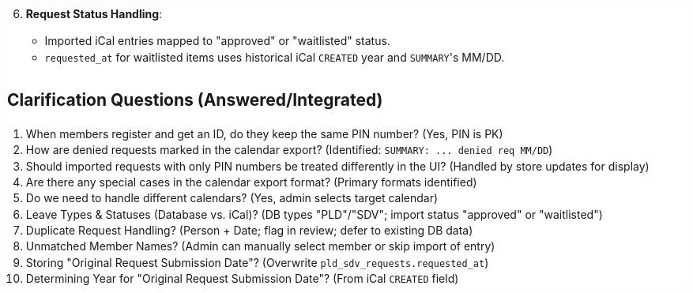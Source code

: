 6. **Request Status Handling**:

   - Imported iCal entries mapped to "approved" or "waitlisted" status.
   - `requested_at` for waitlisted items uses historical iCal `CREATED` year and `SUMMARY`'s MM/DD.

## Clarification Questions (Answered/Integrated)

1. When members register and get an ID, do they keep the same PIN number? (Yes, PIN is PK)
2. How are denied requests marked in the calendar export? (Identified: `SUMMARY: ... denied req MM/DD`)
3. Should imported requests with only PIN numbers be treated differently in the UI? (Handled by store updates for display)
4. Are there any special cases in the calendar export format? (Primary formats identified)
5. Do we need to handle different calendars? (Yes, admin selects target calendar)
6. Leave Types & Statuses (Database vs. iCal)? (DB types "PLD"/"SDV"; import status "approved" or "waitlisted")
7. Duplicate Request Handling? (Person + Date; flag in review; defer to existing DB data)
8. Unmatched Member Names? (Admin can manually select member or skip import of entry)
9. Storing "Original Request Submission Date"? (Overwrite `pld_sdv_requests.requested_at`)
10. Determining Year for "Original Request Submission Date"? (From iCal `CREATED` field)
